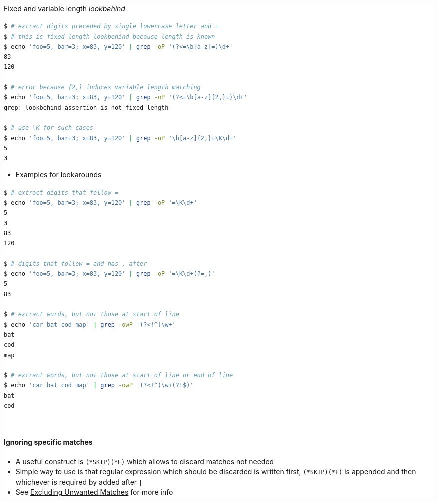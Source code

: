 Fixed and variable length *lookbehind*

```bash
$ # extract digits preceded by single lowercase letter and =
$ # this is fixed length lookbehind because length is known
$ echo 'foo=5, bar=3; x=83, y=120' | grep -oP '(?<=\b[a-z]=)\d+'
83
120

$ # error because {2,} induces variable length matching
$ echo 'foo=5, bar=3; x=83, y=120' | grep -oP '(?<=\b[a-z]{2,}=)\d+'
grep: lookbehind assertion is not fixed length

$ # use \K for such cases
$ echo 'foo=5, bar=3; x=83, y=120' | grep -oP '\b[a-z]{2,}=\K\d+'
5
3
```

* Examples for lookarounds

```bash
$ # extract digits that follow =
$ echo 'foo=5, bar=3; x=83, y=120' | grep -oP '=\K\d+'
5
3
83
120

$ # digits that follow = and has , after
$ echo 'foo=5, bar=3; x=83, y=120' | grep -oP '=\K\d+(?=,)'
5
83

$ # extract words, but not those at start of line
$ echo 'car bat cod map' | grep -owP '(?<!^)\w+'
bat
cod
map

$ # extract words, but not those at start of line or end of line
$ echo 'car bat cod map' | grep -owP '(?<!^)\w+(?!$)'
bat
cod
```

<br>

#### <a name="ignoring-specific-matches"></a>Ignoring specific matches

* A useful construct is `(*SKIP)(*F)` which allows to discard matches not needed
* Simple way to use is that regular expression which should be discarded is written first, `(*SKIP)(*F)` is appended and then whichever is required by added after `|`
* See [Excluding Unwanted Matches](http://www.rexegg.com/backtracking-control-verbs.html#skipfail) for more info
